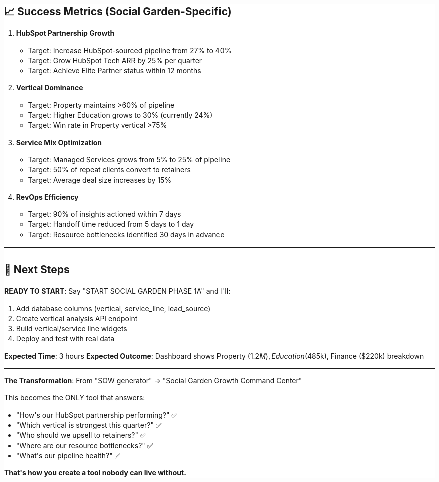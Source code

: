 
## 📈 Success Metrics (Social Garden-Specific)

1. **HubSpot Partnership Growth**
   - Target: Increase HubSpot-sourced pipeline from 27% to 40%
   - Target: Grow HubSpot Tech ARR by 25% per quarter
   - Target: Achieve Elite Partner status within 12 months

2. **Vertical Dominance**
   - Target: Property maintains >60% of pipeline
   - Target: Higher Education grows to 30% (currently 24%)
   - Target: Win rate in Property vertical >75%

3. **Service Mix Optimization**
   - Target: Managed Services grows from 5% to 25% of pipeline
   - Target: 50% of repeat clients convert to retainers
   - Target: Average deal size increases by 15%

4. **RevOps Efficiency**
   - Target: 90% of insights actioned within 7 days
   - Target: Handoff time reduced from 5 days to 1 day
   - Target: Resource bottlenecks identified 30 days in advance

---

## 🎯 Next Steps

**READY TO START**: Say "START SOCIAL GARDEN PHASE 1A" and I'll:

1. Add database columns (vertical, service_line, lead_source)
2. Create vertical analysis API endpoint
3. Build vertical/service line widgets
4. Deploy and test with real data

**Expected Time**: 3 hours
**Expected Outcome**: Dashboard shows Property ($1.2M), Education ($485k), Finance ($220k) breakdown

---

**The Transformation**: From "SOW generator" → "Social Garden Growth Command Center"

This becomes the ONLY tool that answers:
- "How's our HubSpot partnership performing?" ✅
- "Which vertical is strongest this quarter?" ✅
- "Who should we upsell to retainers?" ✅
- "Where are our resource bottlenecks?" ✅
- "What's our pipeline health?" ✅

**That's how you create a tool nobody can live without.**
